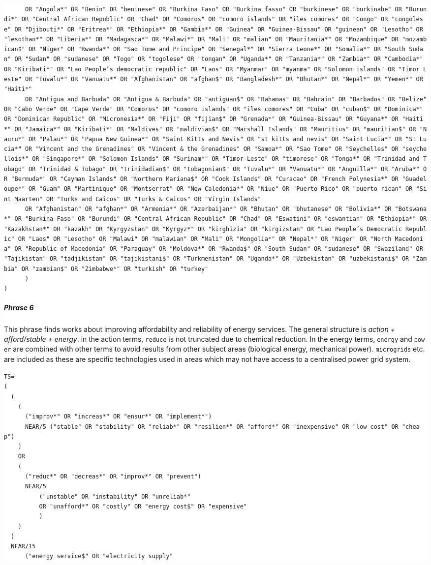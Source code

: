 ```Ceylon =
      OR "Angola*" OR "Benin" OR "beninese" OR "Burkina Faso" OR "Burkina fasso" OR "burkinese" OR "burkinabe" OR "Burundi*" OR "Central African Republic" OR "Chad" OR "Comoros" OR "comoro islands" OR "iles comores" OR "Congo" OR "congolese" OR "Djibouti*" OR "Eritrea*" OR "Ethiopia*" OR "Gambia*" OR "Guinea" OR "Guinea-Bissau" OR "guinean" OR "Lesotho" OR "lesothan*" OR "Liberia*" OR "Madagasca*" OR "Malawi*" OR "Mali" OR "malian" OR "Mauritania*" OR "Mozambique" OR "mozambican$" OR "Niger" OR "Rwanda*" OR "Sao Tome and Principe" OR "Senegal*" OR "Sierra Leone*" OR "Somalia*" OR "South Sudan" OR "Sudan" OR "sudanese" OR "Togo" OR "togolese" OR "tongan" OR "Uganda*" OR "Tanzania*" OR "Zambia*" OR "Cambodia*" OR "Kiribati*" OR "Lao People’s democratic republic" OR "Laos" OR "Myanmar" OR "myanma" OR "Solomon islands" OR "Timor Leste" OR "Tuvalu*" OR "Vanuatu*" OR "Afghanistan" OR "afghan$" OR "Bangladesh*" OR "Bhutan*" OR "Nepal*" OR "Yemen*" OR "Haiti*"
      OR "Antigua and Barbuda" OR "Antigua & Barbuda" OR "antiguan$" OR "Bahamas" OR "Bahrain" OR "Barbados" OR "Belize" OR "Cabo Verde" OR "Cape Verde" OR "Comoros" OR "comoro islands" OR "iles comores" OR "Cuba" OR "cuban$" OR "Dominica*" OR "Dominican Republic" OR "Micronesia*" OR "Fiji" OR "fijian$" OR "Grenada*" OR "Guinea-Bissau" OR "Guyana*" OR "Haiti*" OR "Jamaica*" OR "Kiribati*" OR "Maldives" OR "maldivian$" OR "Marshall Islands" OR "Mauritius" OR "mauritian$" OR "Nauru*" OR "Palau*" OR "Papua New Guinea*" OR "Saint Kitts and Nevis" OR "st kitts and nevis" OR "Saint Lucia*" OR "St Lucia*" OR "Vincent and the Grenadines" OR "Vincent & the Grenadines" OR "Samoa*" OR "Sao Tome" OR "Seychelles" OR "seychellois*" OR "Singapore*" OR "Solomon Islands" OR "Surinam*" OR "Timor-Leste" OR "timorese" OR "Tonga*" OR "Trinidad and Tobago" OR "Trinidad & Tobago" OR "trinidadian$" OR "tobagonian$" OR "Tuvalu*" OR "Vanuatu*" OR "Anguilla*" OR "Aruba*" OR "Bermuda*" OR "Cayman Islands" OR "Northern Mariana$" OR "Cook Islands" OR "Curacao" OR "French Polynesia*" OR "Guadeloupe*" OR "Guam" OR "Martinique" OR "Montserrat" OR "New Caledonia*" OR "Niue" OR "Puerto Rico" OR "puerto rican" OR "Sint Maarten" OR "Turks and Caicos" OR "Turks & Caicos" OR "Virgin Islands"
      OR "Afghanistan" OR "afghan*" OR "Armenia*" OR "Azerbaijan*" OR "Bhutan" OR "bhutanese" OR "Bolivia*" OR "Botswana*" OR "Burkina Faso" OR "Burundi" OR "Central African Republic" OR "Chad" OR "Eswatini" OR "eswantian" OR "Ethiopia*" OR "Kazakhstan*" OR "kazakh" OR "Kyrgyzstan" OR "Kyrgyz*" OR "kirghizia" OR "kirgizstan" OR "Lao People’s Democratic Republic" OR "Laos" OR "Lesotho" OR "Malawi" OR "malawian" OR "Mali" OR "Mongolia*" OR "Nepal*" OR "Niger" OR "North Macedonia" OR "Republic of Macedonia" OR "Paraguay" OR "Moldova*" OR "Rwanda$" OR "South Sudan" OR "sudanese" OR "Swaziland" OR "Tajikistan" OR "tadjikistan" OR "tajikistani$" OR "Turkmenistan" OR "Uganda*" OR "Uzbekistan" OR "uzbekistani$" OR "Zambia" OR "zambian$" OR "Zimbabwe*" OR "turkish" OR "turkey"
      )
)
```

##### Phrase 6

This phrase finds works about improving affordability and reliability of energy services. The general structure is *action + afford/stable + energy*. in the action terms, `reduce` is not truncated due to chemical reduction. In the energy terms, `energy` and `power` are combined with other terms to avoid results from other subject areas (biological energy, mechanical power). `microgrids` etc. are included as these are specific technologies used in areas which may not have access to a centralised power grid system.

```Ceylon =
TS=
(
  (
    (
      ("improv*" OR "increas*" OR "ensur*" OR "implement*")
      NEAR/5 ("stable" OR "stability" OR "reliab*" OR "resilien*" OR "afford*" OR "inexpensive" OR "low cost" OR "cheap")  
    )
    OR
    (
      ("reduc*" OR "decreas*" OR "improv*" OR "prevent")
      NEAR/5
          ("unstable" OR "instability" OR "unreliab*"
          OR "unafford*" OR "costly" OR "energy cost$" OR "expensive"
          )  
    )
  )
  NEAR/15
      ("energy service$" OR "electricity supply"
```